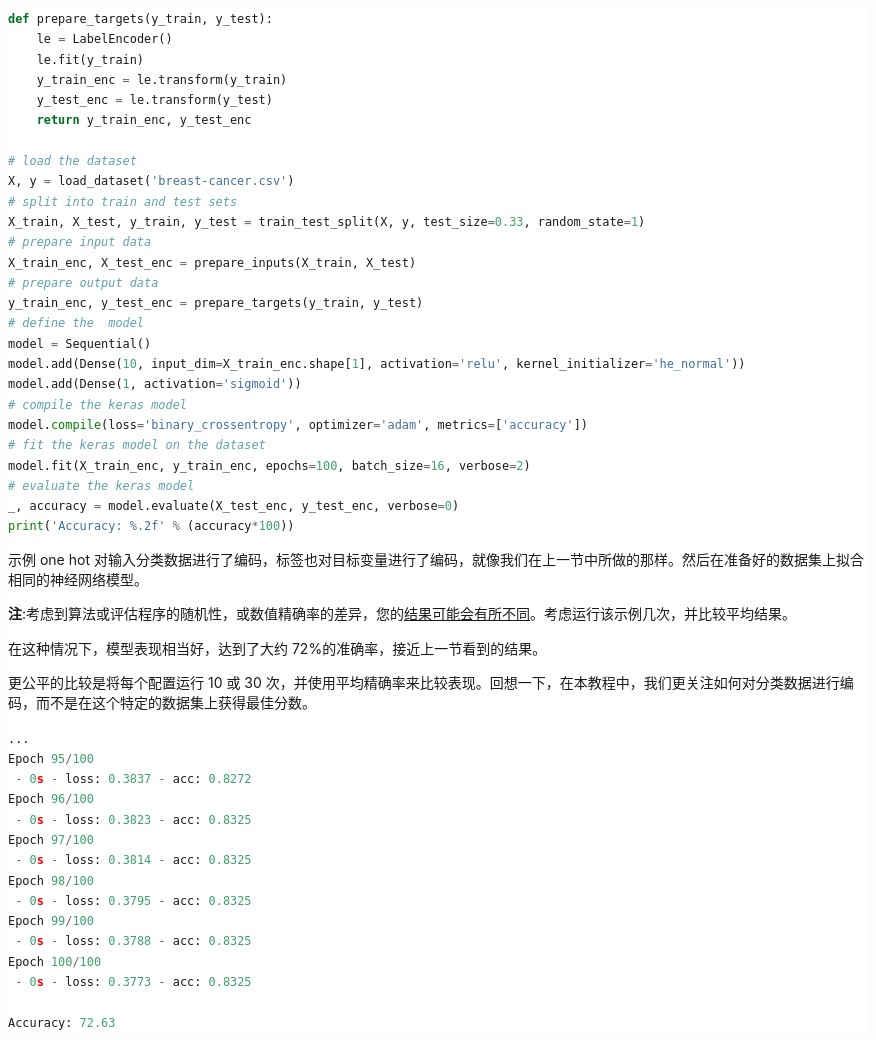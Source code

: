 ```py
def prepare_targets(y_train, y_test):
	le = LabelEncoder()
	le.fit(y_train)
	y_train_enc = le.transform(y_train)
	y_test_enc = le.transform(y_test)
	return y_train_enc, y_test_enc

# load the dataset
X, y = load_dataset('breast-cancer.csv')
# split into train and test sets
X_train, X_test, y_train, y_test = train_test_split(X, y, test_size=0.33, random_state=1)
# prepare input data
X_train_enc, X_test_enc = prepare_inputs(X_train, X_test)
# prepare output data
y_train_enc, y_test_enc = prepare_targets(y_train, y_test)
# define the  model
model = Sequential()
model.add(Dense(10, input_dim=X_train_enc.shape[1], activation='relu', kernel_initializer='he_normal'))
model.add(Dense(1, activation='sigmoid'))
# compile the keras model
model.compile(loss='binary_crossentropy', optimizer='adam', metrics=['accuracy'])
# fit the keras model on the dataset
model.fit(X_train_enc, y_train_enc, epochs=100, batch_size=16, verbose=2)
# evaluate the keras model
_, accuracy = model.evaluate(X_test_enc, y_test_enc, verbose=0)
print('Accuracy: %.2f' % (accuracy*100))
```

示例 one hot 对输入分类数据进行了编码，标签也对目标变量进行了编码，就像我们在上一节中所做的那样。然后在准备好的数据集上拟合相同的神经网络模型。

**注**:考虑到算法或评估程序的随机性，或数值精确率的差异，您的[结果可能会有所不同](https://machinelearningmastery.com/different-results-each-time-in-machine-learning/)。考虑运行该示例几次，并比较平均结果。

在这种情况下，模型表现相当好，达到了大约 72%的准确率，接近上一节看到的结果。

更公平的比较是将每个配置运行 10 或 30 次，并使用平均精确率来比较表现。回想一下，在本教程中，我们更关注如何对分类数据进行编码，而不是在这个特定的数据集上获得最佳分数。

```py
...
Epoch 95/100
 - 0s - loss: 0.3837 - acc: 0.8272
Epoch 96/100
 - 0s - loss: 0.3823 - acc: 0.8325
Epoch 97/100
 - 0s - loss: 0.3814 - acc: 0.8325
Epoch 98/100
 - 0s - loss: 0.3795 - acc: 0.8325
Epoch 99/100
 - 0s - loss: 0.3788 - acc: 0.8325
Epoch 100/100
 - 0s - loss: 0.3773 - acc: 0.8325

Accuracy: 72.63
```
